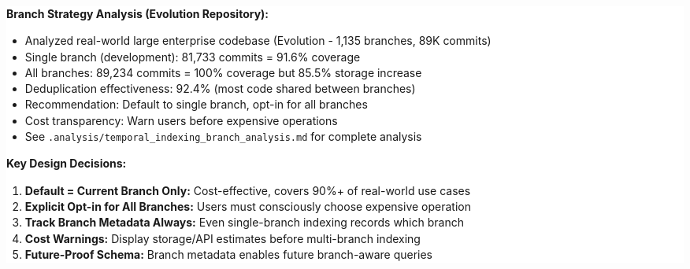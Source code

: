 **Branch Strategy Analysis (Evolution Repository):**
- Analyzed real-world large enterprise codebase (Evolution - 1,135 branches, 89K commits)
- Single branch (development): 81,733 commits = 91.6% coverage
- All branches: 89,234 commits = 100% coverage but 85.5% storage increase
- Deduplication effectiveness: 92.4% (most code shared between branches)
- Recommendation: Default to single branch, opt-in for all branches
- Cost transparency: Warn users before expensive operations
- See `.analysis/temporal_indexing_branch_analysis.md` for complete analysis

**Key Design Decisions:**
1. **Default = Current Branch Only:** Cost-effective, covers 90%+ of real-world use cases
2. **Explicit Opt-in for All Branches:** Users must consciously choose expensive operation
3. **Track Branch Metadata Always:** Even single-branch indexing records which branch
4. **Cost Warnings:** Display storage/API estimates before multi-branch indexing
5. **Future-Proof Schema:** Branch metadata enables future branch-aware queries